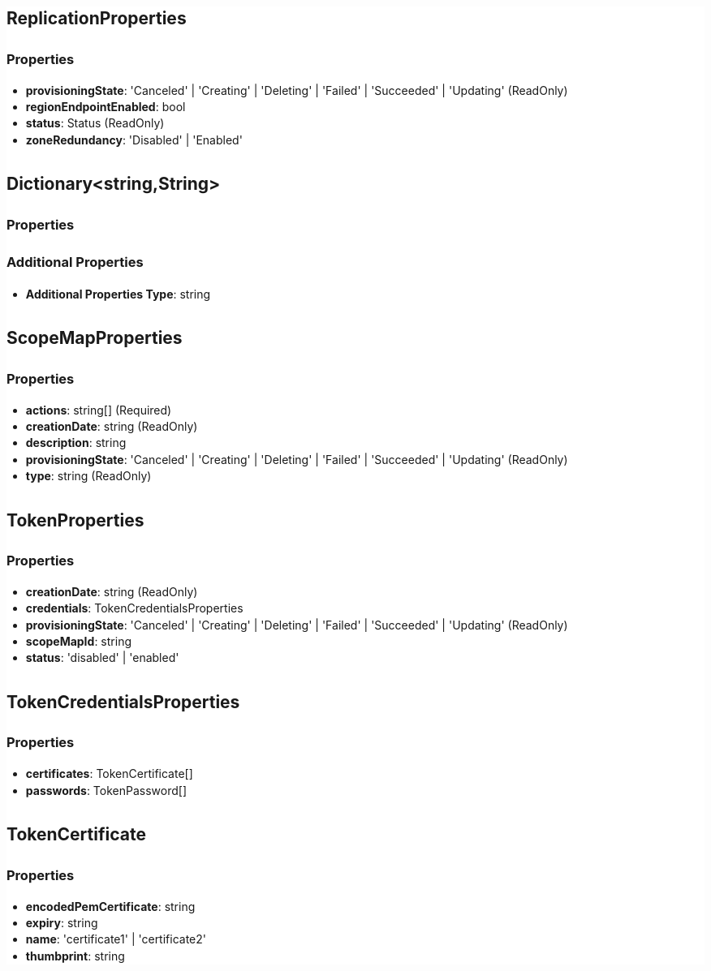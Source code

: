 ## ReplicationProperties
### Properties
* **provisioningState**: 'Canceled' | 'Creating' | 'Deleting' | 'Failed' | 'Succeeded' | 'Updating' (ReadOnly)
* **regionEndpointEnabled**: bool
* **status**: Status (ReadOnly)
* **zoneRedundancy**: 'Disabled' | 'Enabled'

## Dictionary<string,String>
### Properties
### Additional Properties
* **Additional Properties Type**: string

## ScopeMapProperties
### Properties
* **actions**: string[] (Required)
* **creationDate**: string (ReadOnly)
* **description**: string
* **provisioningState**: 'Canceled' | 'Creating' | 'Deleting' | 'Failed' | 'Succeeded' | 'Updating' (ReadOnly)
* **type**: string (ReadOnly)

## TokenProperties
### Properties
* **creationDate**: string (ReadOnly)
* **credentials**: TokenCredentialsProperties
* **provisioningState**: 'Canceled' | 'Creating' | 'Deleting' | 'Failed' | 'Succeeded' | 'Updating' (ReadOnly)
* **scopeMapId**: string
* **status**: 'disabled' | 'enabled'

## TokenCredentialsProperties
### Properties
* **certificates**: TokenCertificate[]
* **passwords**: TokenPassword[]

## TokenCertificate
### Properties
* **encodedPemCertificate**: string
* **expiry**: string
* **name**: 'certificate1' | 'certificate2'
* **thumbprint**: string
